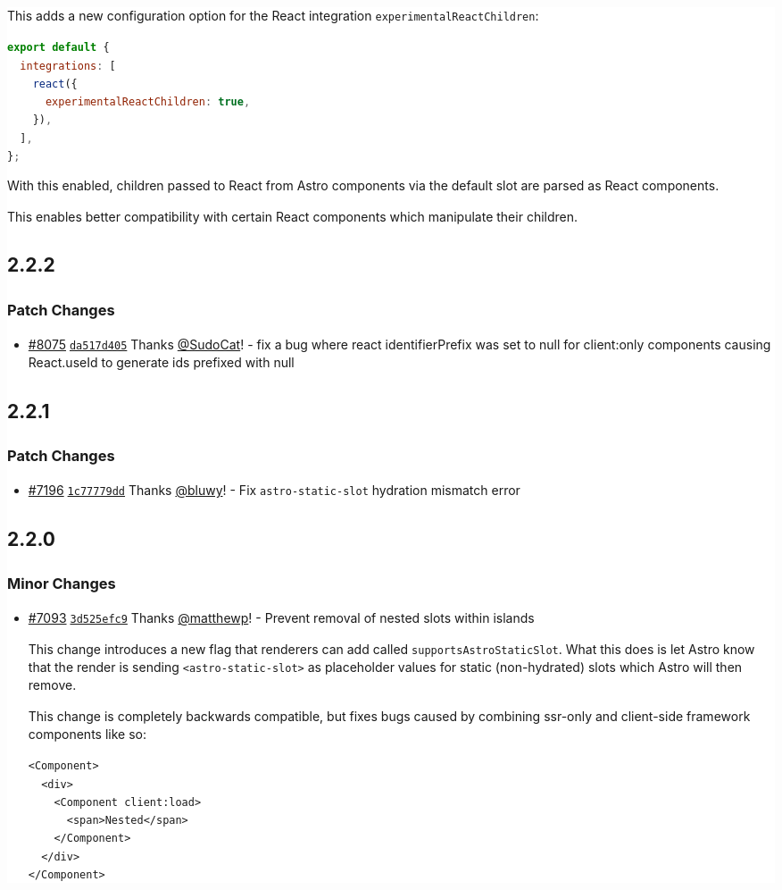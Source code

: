   This adds a new configuration option for the React integration `experimentalReactChildren`:

  ```js
  export default {
    integrations: [
      react({
        experimentalReactChildren: true,
      }),
    ],
  };
  ```

  With this enabled, children passed to React from Astro components via the default slot are parsed as React components.

  This enables better compatibility with certain React components which manipulate their children.

## 2.2.2

### Patch Changes

- [#8075](https://github.com/withastro/astro/pull/8075) [`da517d405`](https://github.com/withastro/astro/commit/da517d4055825ee1b630cd4a6983818d6120a7b7) Thanks [@SudoCat](https://github.com/SudoCat)! - fix a bug where react identifierPrefix was set to null for client:only components causing React.useId to generate ids prefixed with null

## 2.2.1

### Patch Changes

- [#7196](https://github.com/withastro/astro/pull/7196) [`1c77779dd`](https://github.com/withastro/astro/commit/1c77779dd66a6db77c81ed235da076a6118decde) Thanks [@bluwy](https://github.com/bluwy)! - Fix `astro-static-slot` hydration mismatch error

## 2.2.0

### Minor Changes

- [#7093](https://github.com/withastro/astro/pull/7093) [`3d525efc9`](https://github.com/withastro/astro/commit/3d525efc95cfb2deb5d9e04856d02965d66901c9) Thanks [@matthewp](https://github.com/matthewp)! - Prevent removal of nested slots within islands

  This change introduces a new flag that renderers can add called `supportsAstroStaticSlot`. What this does is let Astro know that the render is sending `<astro-static-slot>` as placeholder values for static (non-hydrated) slots which Astro will then remove.

  This change is completely backwards compatible, but fixes bugs caused by combining ssr-only and client-side framework components like so:

  ```astro
  <Component>
    <div>
      <Component client:load>
        <span>Nested</span>
      </Component>
    </div>
  </Component>
  ```
